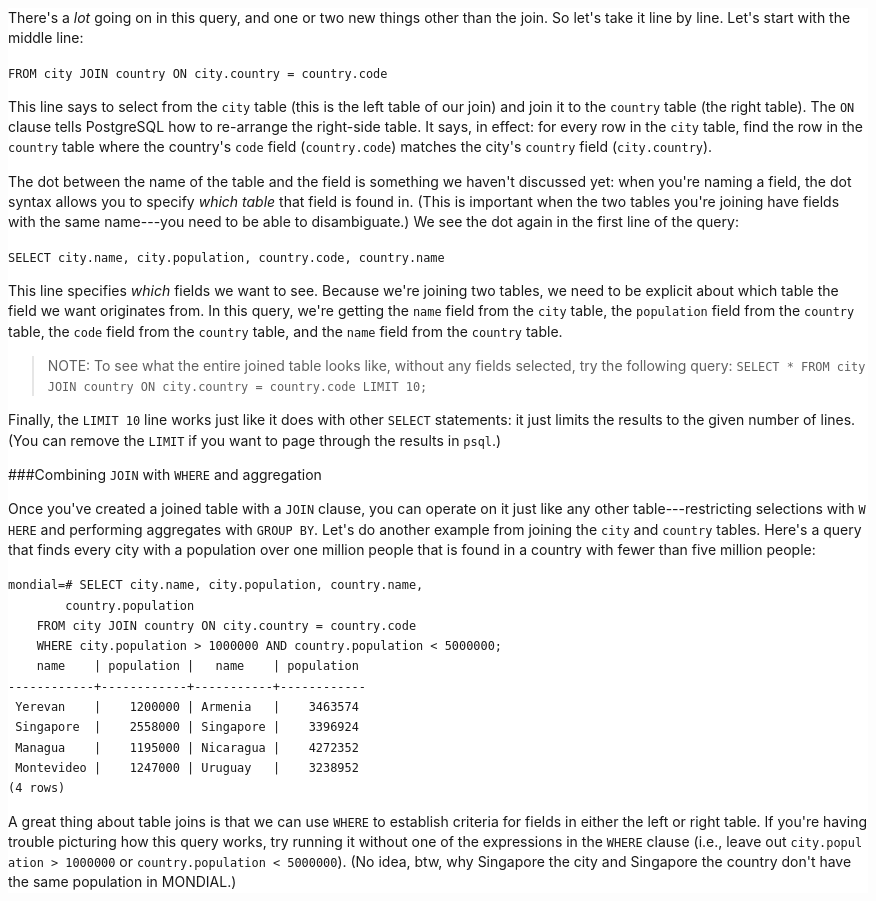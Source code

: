 There's a *lot* going on in this query, and one or two new things other than the join. So let's take it line by line. Let's start with the middle line:

    FROM city JOIN country ON city.country = country.code

This line says to select from the `city` table (this is the left table of our
join) and join it to the `country` table (the right table). The `ON` clause
tells PostgreSQL how to re-arrange the right-side table. It says, in effect:
for every row in the `city` table, find the row in the `country` table where
the country's `code` field (`country.code`) matches the city's `country` field
(`city.country`).

The dot between the name of the table and the field is something we haven't discussed yet: when you're naming a field, the dot syntax allows you to specify *which table* that field is found in. (This is important when the two tables you're joining have fields with the same name---you need to be able to disambiguate.) We see the dot again in the first line of the query:

	SELECT city.name, city.population, country.code, country.name

This line specifies *which* fields we want to see. Because we're joining two tables, we need to be explicit about which table the field we want originates from. In this query, we're getting the `name` field from the `city` table, the `population` field from the `country` table, the `code` field from the `country` table, and the `name` field from the `country` table.

> NOTE: To see what the entire joined table looks like, without any fields selected, try the following query: `SELECT * FROM city JOIN country ON city.country = country.code LIMIT 10;`

Finally, the `LIMIT 10` line works just like it does with other `SELECT` statements: it just limits the results to the given number of lines. (You can remove the `LIMIT` if you want to page through the results in `psql`.)

###Combining `JOIN` with `WHERE` and aggregation

Once you've created a joined table with a `JOIN` clause, you can operate on it just like any other table---restricting selections with `WHERE` and performing aggregates with `GROUP BY`. Let's do another example from joining the `city` and `country` tables. Here's a query that finds every city with a population over
one million people that is found in a country with fewer than five million
people:

	mondial=# SELECT city.name, city.population, country.name,
            country.population
        FROM city JOIN country ON city.country = country.code
        WHERE city.population > 1000000 AND country.population < 5000000;
	    name    | population |   name    | population 
	------------+------------+-----------+------------
	 Yerevan    |    1200000 | Armenia   |    3463574
	 Singapore  |    2558000 | Singapore |    3396924
	 Managua    |    1195000 | Nicaragua |    4272352
	 Montevideo |    1247000 | Uruguay   |    3238952
	(4 rows)

A great thing about table joins is that we can use `WHERE` to establish
criteria for fields in either the left or right table. If you're having trouble
picturing how this query works, try running it without one of the expressions
in the `WHERE` clause (i.e., leave out `city.population > 1000000` or
`country.population < 5000000`). (No idea, btw, why Singapore the city and
Singapore the country don't have the same population in MONDIAL.)
